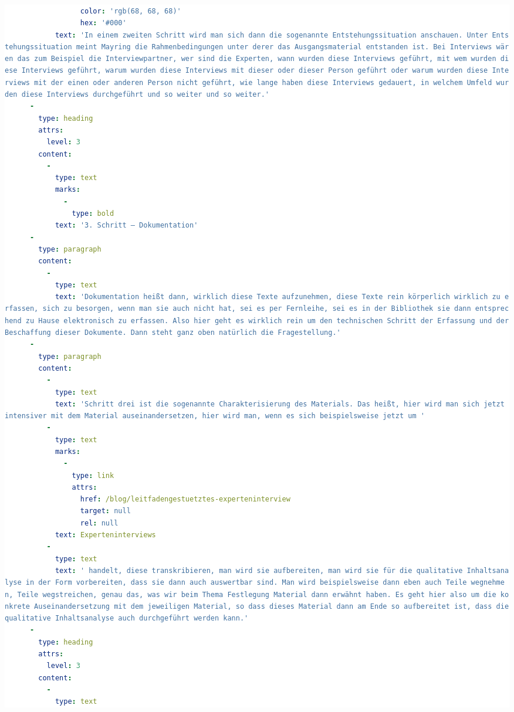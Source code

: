 ```yaml
                  color: 'rgb(68, 68, 68)'
                  hex: '#000'
            text: 'In einem zweiten Schritt wird man sich dann die sogenannte Entstehungssituation anschauen. Unter Entstehungssituation meint Mayring die Rahmenbedingungen unter derer das Ausgangsmaterial entstanden ist. Bei Interviews wären das zum Beispiel die Interviewpartner, wer sind die Experten, wann wurden diese Interviews geführt, mit wem wurden diese Interviews geführt, warum wurden diese Interviews mit dieser oder dieser Person geführt oder warum wurden diese Interviews mit der einen oder anderen Person nicht geführt, wie lange haben diese Interviews gedauert, in welchem Umfeld wurden diese Interviews durchgeführt und so weiter und so weiter.'
      -
        type: heading
        attrs:
          level: 3
        content:
          -
            type: text
            marks:
              -
                type: bold
            text: '3. Schritt – Dokumentation'
      -
        type: paragraph
        content:
          -
            type: text
            text: 'Dokumentation heißt dann, wirklich diese Texte aufzunehmen, diese Texte rein körperlich wirklich zu erfassen, sich zu besorgen, wenn man sie auch nicht hat, sei es per Fernleihe, sei es in der Bibliothek sie dann entsprechend zu Hause elektronisch zu erfassen. Also hier geht es wirklich rein um den technischen Schritt der Erfassung und der Beschaffung dieser Dokumente. Dann steht ganz oben natürlich die Fragestellung.'
      -
        type: paragraph
        content:
          -
            type: text
            text: 'Schritt drei ist die sogenannte Charakterisierung des Materials. Das heißt, hier wird man sich jetzt intensiver mit dem Material auseinandersetzen, hier wird man, wenn es sich beispielsweise jetzt um '
          -
            type: text
            marks:
              -
                type: link
                attrs:
                  href: /blog/leitfadengestuetztes-experteninterview
                  target: null
                  rel: null
            text: Experteninterviews
          -
            type: text
            text: ' handelt, diese transkribieren, man wird sie aufbereiten, man wird sie für die qualitative Inhaltsanalyse in der Form vorbereiten, dass sie dann auch auswertbar sind. Man wird beispielsweise dann eben auch Teile wegnehmen, Teile wegstreichen, genau das, was wir beim Thema Festlegung Material dann erwähnt haben. Es geht hier also um die konkrete Auseinandersetzung mit dem jeweiligen Material, so dass dieses Material dann am Ende so aufbereitet ist, dass die qualitative Inhaltsanalyse auch durchgeführt werden kann.'
      -
        type: heading
        attrs:
          level: 3
        content:
          -
            type: text
```